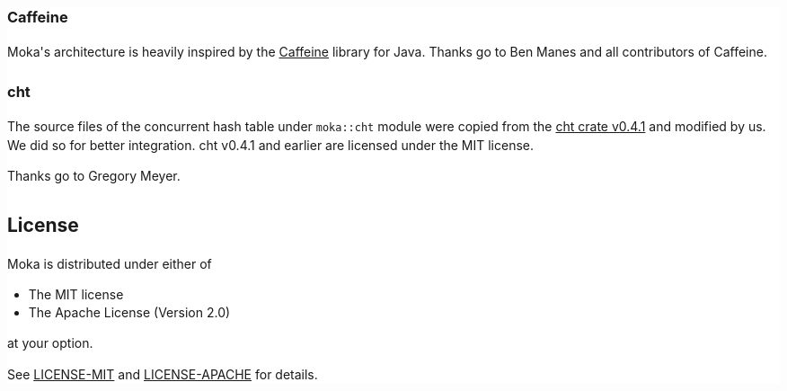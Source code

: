 ### Caffeine

Moka's architecture is heavily inspired by the [Caffeine][caffeine-git] library for
Java. Thanks go to Ben Manes and all contributors of Caffeine.


### cht

The source files of the concurrent hash table under `moka::cht` module were copied
from the [cht crate v0.4.1][cht-v041] and modified by us. We did so for better
integration. cht v0.4.1 and earlier are licensed under the MIT license.

Thanks go to Gregory Meyer.

[cht-v041]: https://github.com/Gregory-Meyer/cht/tree/v0.4.1


## License

Moka is distributed under either of

- The MIT license
- The Apache License (Version 2.0)

at your option.

See [LICENSE-MIT](LICENSE-MIT) and [LICENSE-APACHE](LICENSE-APACHE) for details.




[gh-actions-badge]: https://github.com/moka-rs/moka/workflows/CI/badge.svg
[release-badge]: https://img.shields.io/crates/v/moka.svg
[docs-badge]: https://docs.rs/moka/badge.svg
[deps-rs-badge]: https://deps.rs/repo/github/moka-rs/moka/status.svg
[codecov-badge]: https://codecov.io/gh/moka-rs/moka/graph/badge.svg?token=7GYZNS7O67
[license-badge]: https://img.shields.io/crates/l/moka.svg
[fossa-badge]: https://app.fossa.com/api/projects/git%2Bgithub.com%2Fmoka-rs%2Fmoka.svg?type=shield
[gh-actions]: https://github.com/moka-rs/moka/actions?query=workflow%3ACI
[crate]: https://crates.io/crates/moka
[docs]: https://docs.rs/moka
[deps-rs]: https://deps.rs/repo/github/moka-rs/moka
[codecov]: https://codecov.io/gh/moka-rs/moka
[fossa]: https://app.fossa.com/projects/git%2Bgithub.com%2Fmoka-rs%2Fmoka?ref=badge_shield
[caffeine-git]: https://github.com/ben-manes/caffeine
[tiny-lfu]: https://github.com/moka-rs/moka/wiki#admission-and-eviction-policies
[quick-cache]: https://crates.io/crates/quick_cache
[mini-moka-crate]: https://crates.io/crates/mini-moka
[gh-discussions-51]: https://github.com/moka-rs/moka/discussions/51
[aliyundrive-webdav-git]: https://github.com/messense/aliyundrive-webdav
[migration-guide-v012]: https://github.com/moka-rs/moka/blob/main/MIGRATION-GUIDE.md
[gh-proj-49877487]: https://github.com/orgs/moka-rs/projects/1?pane=issue&itemId=49877487
[doc-sync-cache]: https://docs.rs/moka/*/moka/sync/struct.Cache.html#method.get_with
[tokio-crate]: https://crates.io/crates/tokio
[async-std-crate]: https://crates.io/crates/async-std
[actix-rt-crate]: https://crates.io/crates/actix-rt
[doc-future-cache]: https://docs.rs/moka/*/moka/future/struct.Cache.html#method.get_with
[rustdoc-std-arc]: https://doc.rust-lang.org/stable/std/sync/struct.Arc.html
[doc-sync-cache-expiration]: https://docs.rs/moka/latest/moka/sync/struct.Cache.html#example-time-based-expirations
[doc-future-cache-expiration]: https://docs.rs/moka/latest/moka/future/struct.Cache.html#example-time-based-expirations
[gh-proj-1]: https://github.com/orgs/moka-rs/projects/1/views/1
[gh-pull-024]: https://github.com/moka-rs/moka/pull/24
[gh-pull-105]: https://github.com/moka-rs/moka/pull/105
[gh-pull-145]: https://github.com/moka-rs/moka/pull/145
[gh-pull-248]: https://github.com/moka-rs/moka/pull/248
[gh-pull-294]: https://github.com/moka-rs/moka/pull/294
[gh-pull-316]: https://github.com/moka-rs/moka/pull/316
[gh-pull-370]: https://github.com/moka-rs/moka/pull/370
[cache-stats]: https://github.com/moka-rs/moka/issues/234
[restore]: https://github.com/moka-rs/moka/issues/314
[moka-pot-wikipedia]: https://en.wikipedia.org/wiki/Moka_pot
